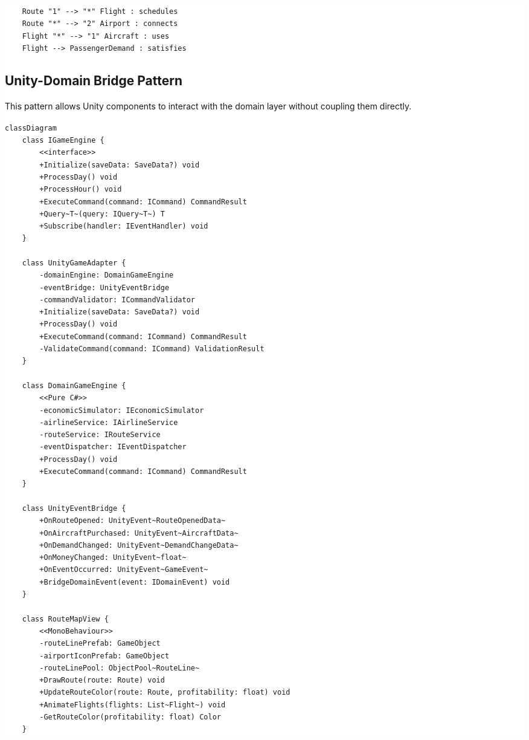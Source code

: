 ```mermaid
    Route "1" --> "*" Flight : schedules
    Route "*" --> "2" Airport : connects
    Flight "*" --> "1" Aircraft : uses
    Flight --> PassengerDemand : satisfies
```

## Unity-Domain Bridge Pattern

This pattern allows Unity components to interact with the domain layer without coupling them directly.

```mermaid
classDiagram
    class IGameEngine {
        <<interface>>
        +Initialize(saveData: SaveData?) void
        +ProcessDay() void
        +ProcessHour() void
        +ExecuteCommand(command: ICommand) CommandResult
        +Query~T~(query: IQuery~T~) T
        +Subscribe(handler: IEventHandler) void
    }

    class UnityGameAdapter {
        -domainEngine: DomainGameEngine
        -eventBridge: UnityEventBridge
        -commandValidator: ICommandValidator
        +Initialize(saveData: SaveData?) void
        +ProcessDay() void
        +ExecuteCommand(command: ICommand) CommandResult
        -ValidateCommand(command: ICommand) ValidationResult
    }

    class DomainGameEngine {
        <<Pure C#>>
        -economicSimulator: IEconomicSimulator
        -airlineService: IAirlineService
        -routeService: IRouteService
        -eventDispatcher: IEventDispatcher
        +ProcessDay() void
        +ExecuteCommand(command: ICommand) CommandResult
    }

    class UnityEventBridge {
        +OnRouteOpened: UnityEvent~RouteOpenedData~
        +OnAircraftPurchased: UnityEvent~AircraftData~
        +OnDemandChanged: UnityEvent~DemandChangeData~
        +OnMoneyChanged: UnityEvent~float~
        +OnEventOccurred: UnityEvent~GameEvent~
        +BridgeDomainEvent(event: IDomainEvent) void
    }

    class RouteMapView {
        <<MonoBehaviour>>
        -routeLinePrefab: GameObject
        -airportIconPrefab: GameObject
        -routeLinePool: ObjectPool~RouteLine~
        +DrawRoute(route: Route) void
        +UpdateRouteColor(route: Route, profitability: float) void
        +AnimateFlights(flights: List~Flight~) void
        -GetRouteColor(profitability: float) Color
    }

```